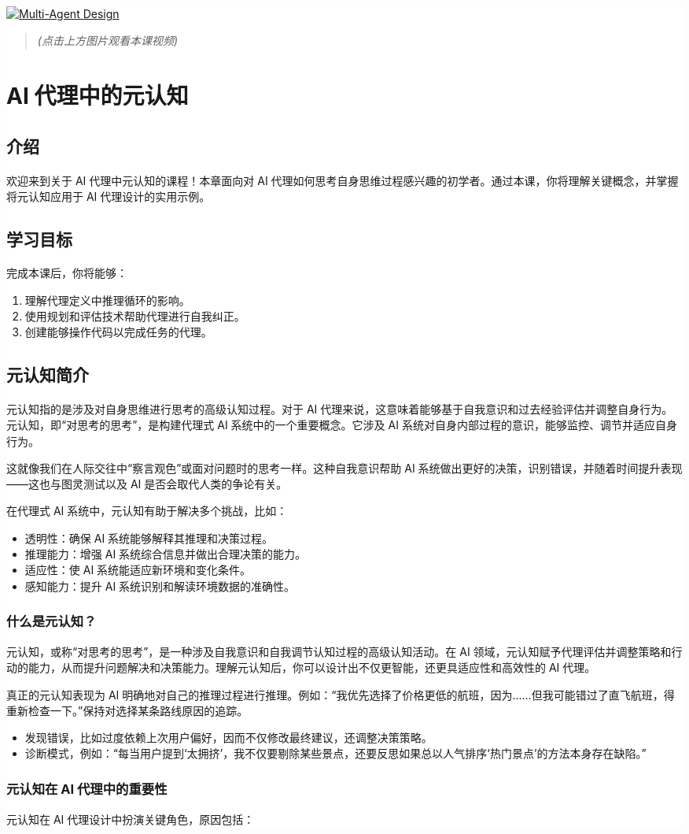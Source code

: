 
[![Multi-Agent Design](../../../translated_images/lesson-9-thumbnail.8ce3844c60ee3125a381e225d70b4f7cde92ae1cc2b2ca5b83137e68e7c20885.zh.png)](https://youtu.be/His9R6gw6Ec?si=3_RMb8VprNvdLRhX)

> _(点击上方图片观看本课视频)_
# AI 代理中的元认知

## 介绍
欢迎来到关于 AI 代理中元认知的课程！本章面向对 AI 代理如何思考自身思维过程感兴趣的初学者。通过本课，你将理解关键概念，并掌握将元认知应用于 AI 代理设计的实用示例。

## 学习目标
完成本课后，你将能够：
1. 理解代理定义中推理循环的影响。
2. 使用规划和评估技术帮助代理进行自我纠正。
3. 创建能够操作代码以完成任务的代理。

## 元认知简介
元认知指的是涉及对自身思维进行思考的高级认知过程。对于 AI 代理来说，这意味着能够基于自我意识和过去经验评估并调整自身行为。元认知，即“对思考的思考”，是构建代理式 AI 系统中的一个重要概念。它涉及 AI 系统对自身内部过程的意识，能够监控、调节并适应自身行为。

这就像我们在人际交往中“察言观色”或面对问题时的思考一样。这种自我意识帮助 AI 系统做出更好的决策，识别错误，并随着时间提升表现——这也与图灵测试以及 AI 是否会取代人类的争论有关。

在代理式 AI 系统中，元认知有助于解决多个挑战，比如：
- 透明性：确保 AI 系统能够解释其推理和决策过程。
- 推理能力：增强 AI 系统综合信息并做出合理决策的能力。
- 适应性：使 AI 系统能适应新环境和变化条件。
- 感知能力：提升 AI 系统识别和解读环境数据的准确性。

### 什么是元认知？
元认知，或称“对思考的思考”，是一种涉及自我意识和自我调节认知过程的高级认知活动。在 AI 领域，元认知赋予代理评估并调整策略和行动的能力，从而提升问题解决和决策能力。理解元认知后，你可以设计出不仅更智能，还更具适应性和高效性的 AI 代理。

真正的元认知表现为 AI 明确地对自己的推理过程进行推理。例如：“我优先选择了价格更低的航班，因为……但我可能错过了直飞航班，得重新检查一下。”保持对选择某条路线原因的追踪。
- 发现错误，比如过度依赖上次用户偏好，因而不仅修改最终建议，还调整决策策略。
- 诊断模式，例如：“每当用户提到‘太拥挤’，我不仅要剔除某些景点，还要反思如果总以人气排序‘热门景点’的方法本身存在缺陷。”

### 元认知在 AI 代理中的重要性
元认知在 AI 代理设计中扮演关键角色，原因包括：
